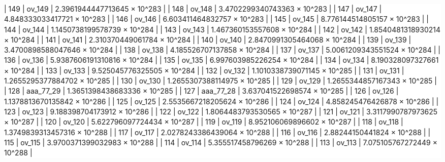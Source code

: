 | 149 | ov_149 | 2.3961944447713645 × 10^283 |
| 148 | ov_148 | 3.4702299340743363 × 10^283 |
| 147 | ov_147 | 4.848333033417721 × 10^283 |
| 146 | ov_146 | 6.603411464832757 × 10^283 |
| 145 | ov_145 | 8.776144514805157 × 10^283 |
| 144 | ov_144 | 1.1450738199578739 × 10^284 |
| 143 | ov_143 | 1.467360153557608 × 10^284 |
| 142 | ov_142 | 1.8540481318930214 × 10^284 |
| 141 | ov_141 | 2.310370449061784 × 10^284 |
| 140 | ov_140 | 2.8470991305464068 × 10^284 |
| 139 | ov_139 | 3.4700898588047646 × 10^284 |
| 138 | ov_138 | 4.185526707137858 × 10^284 |
| 137 | ov_137 | 5.0061209343551524 × 10^284 |
| 136 | ov_136 | 5.9387606191310816 × 10^284 |
| 135 | ov_135 | 6.997603985226254 × 10^284 |
| 134 | ov_134 | 8.190328097327661 × 10^284 |
| 133 | ov_133 | 9.525045776325505 × 10^284 |
| 132 | ov_132 | 1.1010338739071145 × 10^285 |
| 131 | ov_131 | 1.2655295377884702 × 10^285 |
| 130 | ov_130 | 1.2655307388114975 × 10^285 |
| 129 | ov_129 | 1.2655344857167343 × 10^285 |
| 128 | aaa_77_29 | 1.3651398438683336 × 10^285 |
| 127 | aaa_77_28 | 3.637041522698574 × 10^285 |
| 126 | ov_126 | 1.1378813670135842 × 10^286 |
| 125 | ov_125 | 2.5535667218205624 × 10^286 |
| 124 | ov_124 | 4.858245476426878 × 10^286 |
| 123 | ov_123 | 9.188398704173912 × 10^286 |
| 122 | ov_122 | 1.8064483793530565 × 10^287 |
| 121 | ov_121 | 3.3117990787973625 × 10^287 |
| 120 | ov_120 | 5.622796097724434 × 10^287 |
| 119 | ov_119 | 8.952106069896602 × 10^287 |
| 118 | ov_118 | 1.3749839313457316 × 10^288 |
| 117 | ov_117 | 2.0278243386439064 × 10^288 |
| 116 | ov_116 | 2.88244150441824 × 10^288 |
| 115 | ov_115 | 3.9700371399032983 × 10^288 |
| 114 | ov_114 | 5.355517458796269 × 10^288 |
| 113 | ov_113 | 7.075105767272449 × 10^288 |